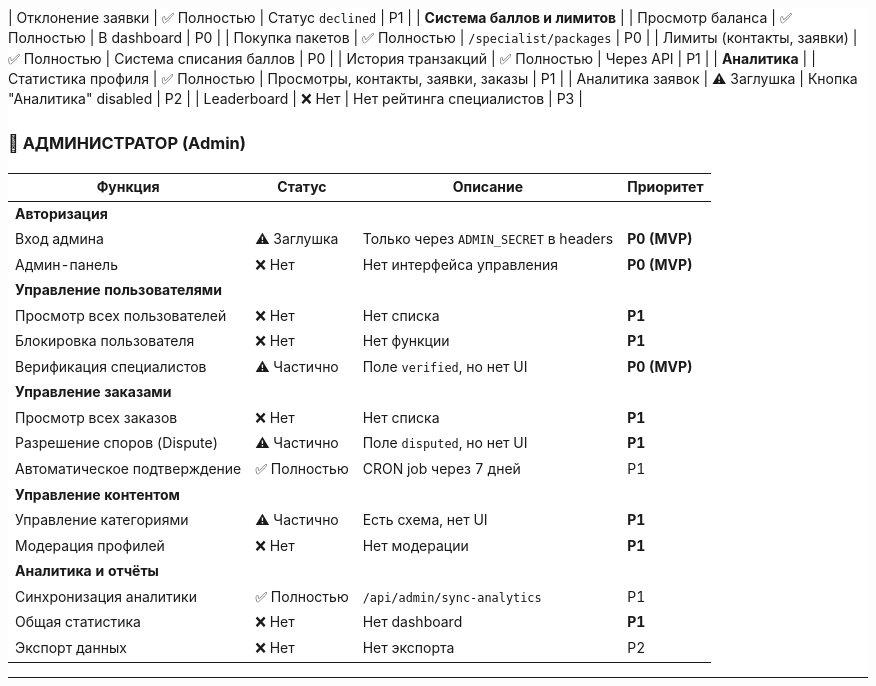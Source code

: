 | Отклонение заявки | ✅ Полностью | Статус `declined` | P1 |
| **Система баллов и лимитов** |
| Просмотр баланса | ✅ Полностью | В dashboard | P0 |
| Покупка пакетов | ✅ Полностью | `/specialist/packages` | P0 |
| Лимиты (контакты, заявки) | ✅ Полностью | Система списания баллов | P0 |
| История транзакций | ✅ Полностью | Через API | P1 |
| **Аналитика** |
| Статистика профиля | ✅ Полностью | Просмотры, контакты, заявки, заказы | P1 |
| Аналитика заявок | ⚠️ Заглушка | Кнопка "Аналитика" disabled | P2 |
| Leaderboard | ❌ Нет | Нет рейтинга специалистов | P3 |

### 🔧 **АДМИНИСТРАТОР (Admin)**

| Функция | Статус | Описание | Приоритет |
|---------|--------|----------|-----------|
| **Авторизация** |
| Вход админа | ⚠️ Заглушка | Только через `ADMIN_SECRET` в headers | **P0 (MVP)** |
| Админ-панель | ❌ Нет | Нет интерфейса управления | **P0 (MVP)** |
| **Управление пользователями** |
| Просмотр всех пользователей | ❌ Нет | Нет списка | **P1** |
| Блокировка пользователя | ❌ Нет | Нет функции | **P1** |
| Верификация специалистов | ⚠️ Частично | Поле `verified`, но нет UI | **P0 (MVP)** |
| **Управление заказами** |
| Просмотр всех заказов | ❌ Нет | Нет списка | **P1** |
| Разрешение споров (Dispute) | ⚠️ Частично | Поле `disputed`, но нет UI | **P1** |
| Автоматическое подтверждение | ✅ Полностью | CRON job через 7 дней | P1 |
| **Управление контентом** |
| Управление категориями | ⚠️ Частично | Есть схема, нет UI | **P1** |
| Модерация профилей | ❌ Нет | Нет модерации | **P1** |
| **Аналитика и отчёты** |
| Синхронизация аналитики | ✅ Полностью | `/api/admin/sync-analytics` | P1 |
| Общая статистика | ❌ Нет | Нет dashboard | **P1** |
| Экспорт данных | ❌ Нет | Нет экспорта | P2 |

---